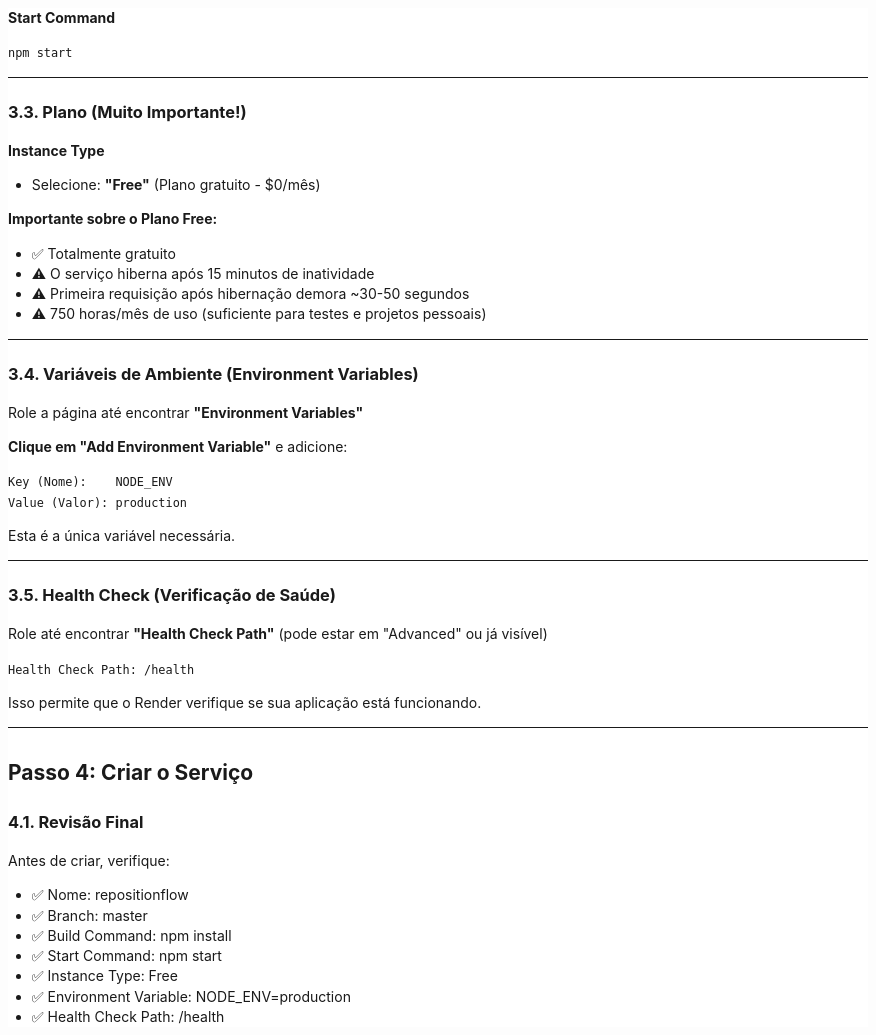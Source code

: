 **Start Command**
```
npm start
```

---

### 3.3. Plano (Muito Importante!)

**Instance Type**
- Selecione: **"Free"** (Plano gratuito - $0/mês)

**Importante sobre o Plano Free:**
- ✅ Totalmente gratuito
- ⚠️ O serviço hiberna após 15 minutos de inatividade
- ⚠️ Primeira requisição após hibernação demora ~30-50 segundos
- ⚠️ 750 horas/mês de uso (suficiente para testes e projetos pessoais)

---

### 3.4. Variáveis de Ambiente (Environment Variables)

Role a página até encontrar **"Environment Variables"**

**Clique em "Add Environment Variable"** e adicione:

```
Key (Nome):    NODE_ENV
Value (Valor): production
```

Esta é a única variável necessária.

---

### 3.5. Health Check (Verificação de Saúde)

Role até encontrar **"Health Check Path"** (pode estar em "Advanced" ou já visível)

```
Health Check Path: /health
```

Isso permite que o Render verifique se sua aplicação está funcionando.

---

## Passo 4: Criar o Serviço

### 4.1. Revisão Final
Antes de criar, verifique:
- ✅ Nome: repositionflow
- ✅ Branch: master
- ✅ Build Command: npm install
- ✅ Start Command: npm start
- ✅ Instance Type: Free
- ✅ Environment Variable: NODE_ENV=production
- ✅ Health Check Path: /health
